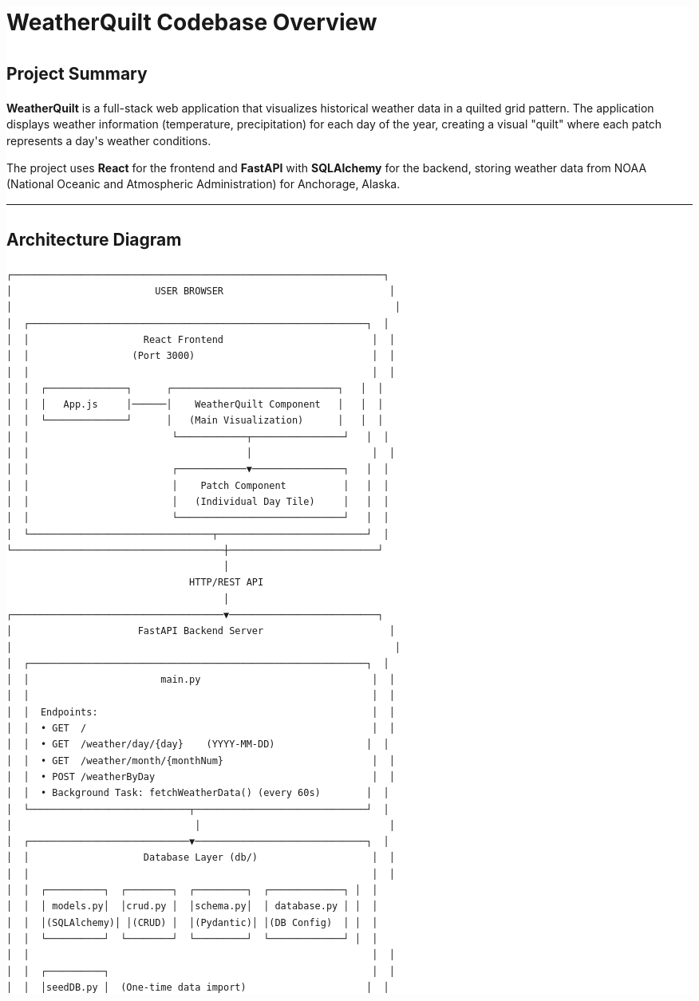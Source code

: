# WeatherQuilt Codebase Overview

## Project Summary

**WeatherQuilt** is a full-stack web application that visualizes historical weather data in a quilted grid pattern. The application displays weather information (temperature, precipitation) for each day of the year, creating a visual "quilt" where each patch represents a day's weather conditions.

The project uses **React** for the frontend and **FastAPI** with **SQLAlchemy** for the backend, storing weather data from NOAA (National Oceanic and Atmospheric Administration) for Anchorage, Alaska.

---

## Architecture Diagram

```
┌─────────────────────────────────────────────────────────────────┐
│                         USER BROWSER                             │
│                                                                   │
│  ┌───────────────────────────────────────────────────────────┐  │
│  │                    React Frontend                          │  │
│  │                  (Port 3000)                               │  │
│  │                                                            │  │
│  │  ┌──────────────┐      ┌─────────────────────────────┐   │  │
│  │  │   App.js     │──────│    WeatherQuilt Component   │   │  │
│  │  └──────────────┘      │   (Main Visualization)      │   │  │
│  │                         └────────────┬────────────────┘   │  │
│  │                                      │                     │  │
│  │                         ┌────────────▼────────────────┐   │  │
│  │                         │    Patch Component          │   │  │
│  │                         │   (Individual Day Tile)     │   │  │
│  │                         └─────────────────────────────┘   │  │
│  └────────────────────────────────┬──────────────────────────┘  │
└─────────────────────────────────────┼──────────────────────────┘
                                      │
                                HTTP/REST API
                                      │
┌─────────────────────────────────────▼──────────────────────────┐
│                      FastAPI Backend Server                      │
│                                                                   │
│  ┌───────────────────────────────────────────────────────────┐  │
│  │                       main.py                              │  │
│  │                                                            │  │
│  │  Endpoints:                                                │  │
│  │  • GET  /                                                  │  │
│  │  • GET  /weather/day/{day}    (YYYY-MM-DD)                │  │
│  │  • GET  /weather/month/{monthNum}                          │  │
│  │  • POST /weatherByDay                                      │  │
│  │  • Background Task: fetchWeatherData() (every 60s)        │  │
│  └────────────────────────────┬──────────────────────────────┘  │
│                                │                                 │
│  ┌────────────────────────────▼──────────────────────────────┐  │
│  │                    Database Layer (db/)                    │  │
│  │                                                            │  │
│  │  ┌──────────┐  ┌────────┐  ┌─────────┐  ┌─────────────┐ │  │
│  │  │ models.py│  │crud.py │  │schema.py│  │ database.py │ │  │
│  │  │(SQLAlchemy)│ │(CRUD) │  │(Pydantic)│ │(DB Config)  │ │  │
│  │  └──────────┘  └────────┘  └─────────┘  └─────────────┘ │  │
│  │                                                            │  │
│  │  ┌──────────┐                                              │  │
│  │  │seedDB.py │  (One-time data import)                     │  │
```